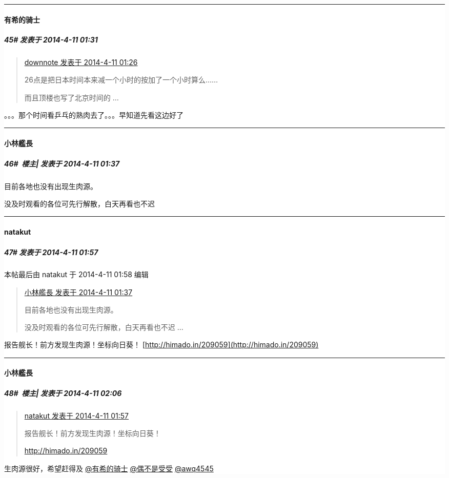 
-----

####  有希的骑士  
##### 45#       发表于 2014-4-11 01:31


<blockquote><a href="httphttps://bbs.saraba1st.com/2b/forum.php?mod=redirect&amp;goto=findpost&amp;pid=25045174&amp;ptid=1014335" target="_blank">downnote 发表于 2014-4-11 01:26</a>

26点是把日本时间本来减一个小时的按加了一个小时算么……

而且顶楼也写了北京时间的 ...</blockquote>
。。。那个时间看乒乓的熟肉去了。。。早知道先看这边好了


-----

####  小林艦長  
##### 46#         楼主| 发表于 2014-4-11 01:37


目前各地也没有出现生肉源。

没及时观看的各位可先行解散，白天再看也不迟


-----

####  natakut  
##### 47#       发表于 2014-4-11 01:57


 本帖最后由 natakut 于 2014-4-11 01:58 编辑 
<blockquote><a href="httphttps://bbs.saraba1st.com/2b/forum.php?mod=redirect&amp;goto=findpost&amp;pid=25045209&amp;ptid=1014335" target="_blank">小林艦長 发表于 2014-4-11 01:37</a>

目前各地也没有出现生肉源。

没及时观看的各位可先行解散，白天再看也不迟 ...</blockquote>
报告舰长！前方发现生肉源！坐标向日葵！
[http://himado.in/209059](http://himado.in/209059)


-----

####  小林艦長  
##### 48#         楼主| 发表于 2014-4-11 02:06


<blockquote><a href="httphttps://bbs.saraba1st.com/2b/forum.php?mod=redirect&amp;goto=findpost&amp;pid=25045274&amp;ptid=1014335" target="_blank">natakut 发表于 2014-4-11 01:57</a>

报告舰长！前方发现生肉源！坐标向日葵！

http://himado.in/209059</blockquote>
生肉源很好，希望赶得及
[@有希的骑士](https://bbs.saraba1st.com/2b/home.php?mod=space&amp;uid=247437) 
[@偶不是受受](https://bbs.saraba1st.com/2b/home.php?mod=space&amp;uid=273936) 
[@awq4545](https://bbs.saraba1st.com/2b/home.php?mod=space&amp;uid=179560) 
